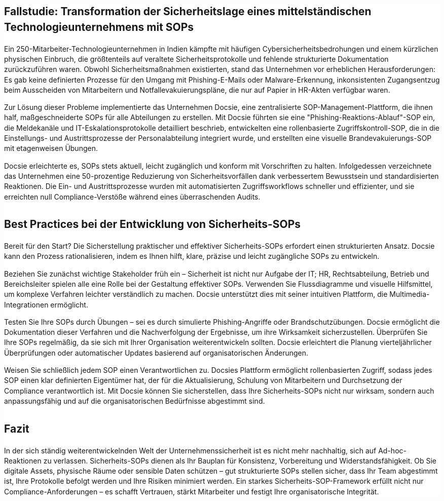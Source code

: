 ## Fallstudie: Transformation der Sicherheitslage eines mittelständischen Technologieunternehmens mit SOPs

Ein 250-Mitarbeiter-Technologieunternehmen in Indien kämpfte mit häufigen Cybersicherheitsbedrohungen und einem kürzlichen physischen Einbruch, die größtenteils auf veraltete Sicherheitsprotokolle und fehlende strukturierte Dokumentation zurückzuführen waren. Obwohl Sicherheitsmaßnahmen existierten, stand das Unternehmen vor erheblichen Herausforderungen: Es gab keine definierten Prozesse für den Umgang mit Phishing-E-Mails oder Malware-Erkennung, inkonsistenten Zugangsentzug beim Ausscheiden von Mitarbeitern und Notfallevakuierungspläne, die nur auf Papier in HR-Akten verfügbar waren.

Zur Lösung dieser Probleme implementierte das Unternehmen Docsie, eine zentralisierte SOP-Management-Plattform, die ihnen half, maßgeschneiderte SOPs für alle Abteilungen zu erstellen. Mit Docsie führten sie eine "Phishing-Reaktions-Ablauf"-SOP ein, die Meldekanäle und IT-Eskalationsprotokolle detailliert beschrieb, entwickelten eine rollenbasierte Zugriffskontroll-SOP, die in die Einstellungs- und Austrittsprozesse der Personalabteilung integriert wurde, und erstellten eine visuelle Brandevakuierungs-SOP mit etagenweisen Übungen.

Docsie erleichterte es, SOPs stets aktuell, leicht zugänglich und konform mit Vorschriften zu halten. Infolgedessen verzeichnete das Unternehmen eine 50-prozentige Reduzierung von Sicherheitsvorfällen dank verbessertem Bewusstsein und standardisierten Reaktionen. Die Ein- und Austrittsprozesse wurden mit automatisierten Zugriffsworkflows schneller und effizienter, und sie erreichten null Compliance-Verstöße während eines überraschenden Audits.

## Best Practices bei der Entwicklung von Sicherheits-SOPs

Bereit für den Start? Die Sicherstellung praktischer und effektiver Sicherheits-SOPs erfordert einen strukturierten Ansatz. Docsie kann den Prozess rationalisieren, indem es Ihnen hilft, klare, präzise und leicht zugängliche SOPs zu entwickeln.

Beziehen Sie zunächst wichtige Stakeholder früh ein – Sicherheit ist nicht nur Aufgabe der IT; HR, Rechtsabteilung, Betrieb und Bereichsleiter spielen alle eine Rolle bei der Gestaltung effektiver SOPs. Verwenden Sie Flussdiagramme und visuelle Hilfsmittel, um komplexe Verfahren leichter verständlich zu machen. Docsie unterstützt dies mit seiner intuitiven Plattform, die Multimedia-Integrationen ermöglicht.

Testen Sie Ihre SOPs durch Übungen – sei es durch simulierte Phishing-Angriffe oder Brandschutzübungen. Docsie ermöglicht die Dokumentation dieser Verfahren und die Nachverfolgung der Ergebnisse, um ihre Wirksamkeit sicherzustellen. Überprüfen Sie Ihre SOPs regelmäßig, da sie sich mit Ihrer Organisation weiterentwickeln sollten. Docsie erleichtert die Planung vierteljährlicher Überprüfungen oder automatischer Updates basierend auf organisatorischen Änderungen.

Weisen Sie schließlich jedem SOP einen Verantwortlichen zu. Docsies Plattform ermöglicht rollenbasierten Zugriff, sodass jedes SOP einen klar definierten Eigentümer hat, der für die Aktualisierung, Schulung von Mitarbeitern und Durchsetzung der Compliance verantwortlich ist. Mit Docsie können Sie sicherstellen, dass Ihre Sicherheits-SOPs nicht nur wirksam, sondern auch anpassungsfähig und auf die organisatorischen Bedürfnisse abgestimmt sind.

## Fazit

In der sich ständig weiterentwickelnden Welt der Unternehmenssicherheit ist es nicht mehr nachhaltig, sich auf Ad-hoc-Reaktionen zu verlassen. Sicherheits-SOPs dienen als Ihr Bauplan für Konsistenz, Vorbereitung und Widerstandsfähigkeit. Ob Sie digitale Assets, physische Räume oder sensible Daten schützen – gut strukturierte SOPs stellen sicher, dass Ihr Team abgestimmt ist, Ihre Protokolle befolgt werden und Ihre Risiken minimiert werden. Ein starkes Sicherheits-SOP-Framework erfüllt nicht nur Compliance-Anforderungen – es schafft Vertrauen, stärkt Mitarbeiter und festigt Ihre organisatorische Integrität.
